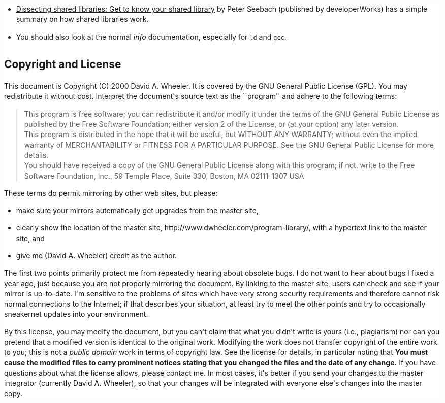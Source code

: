 - [Dissecting shared libraries: Get to know your shared library][11] by Peter
  Seebach (published by developerWorks) has a simple summary on how shared
  libraries work.

- You should also look at the normal *info* documentation, especially for `ld`
  and `gcc`.

## Copyright and License

This document is Copyright (C) 2000 David A. Wheeler. It is covered by the GNU
General Public License (GPL). You may redistribute it without cost. Interpret
the document's source text as the ``program'' and adhere to the following terms:

> This program is free software; you can redistribute it and/or modify it under
> the terms of the GNU General Public License as published by the Free Software
> Foundation; either version 2 of the License, or (at your option) any later
> version.\
> This program is distributed in the hope that it will be useful, but WITHOUT
> ANY WARRANTY; without even the implied warranty of MERCHANTABILITY or FITNESS
> FOR A PARTICULAR PURPOSE. See the GNU General Public License for more details.
> \
> You should have received a copy of the GNU General Public License along with
> this program; if not, write to the Free Software Foundation, Inc., 59 Temple
> Place, Suite 330, Boston, MA 02111-1307 USA

These terms do permit mirroring by other web sites, but please:

- make sure your mirrors automatically get upgrades from the master site,

- clearly show the location of the master site,
  http://www.dwheeler.com/program-library/, with a hypertext link to the master
  site, and

- give me (David A. Wheeler) credit as the author.

The first two points primarily protect me from repeatedly hearing about obsolete
bugs. I do not want to hear about bugs I fixed a year ago, just because you are
not properly mirroring the document. By linking to the master site, users can
check and see if your mirror is up-to-date. I'm sensitive to the problems of
sites which have very strong security requirements and therefore cannot risk
normal connections to the Internet; if that describes your situation, at least
try to meet the other points and try to occasionally sneakernet updates into
your environment.

By this license, you may modify the document, but you can't claim that what you
didn't write is yours (i.e., plagiarism) nor can you pretend that a modified
version is identical to the original work. Modifying the work does not transfer
copyright of the entire work to you; this is not a *public domain* work in terms
of copyright law. See the license for details, in particular noting that **You**
**must cause the modified files to carry prominent notices stating that you**
**changed the files and the date of any change.** If you have questions about
what the license allows, please contact me. In most cases, it's better if you
send your changes to the master integrator (currently David A. Wheeler), so that
your changes will be integrated with everyone else's changes into the master
copy.


[1]: https://www.gnu.org/software/libtool/libtool.html
[2]: http://xahlee.org/UnixResource_dir/_/ldpath.html
[3]: https://community.kde.org/Policies/Binary_Compatibility_Issues_With_C%2B%2B
[4]: http://www.muppetlabs.com/~breadbox/software/tiny/teensy.html
[5]: ./howto/Making%20C%2B%2B%20ready%20for%20the%20desktop.txt
[6]: https://lwn.net/Articles/387122/
[7]: https://www.ibm.com/developerworks/library/l-lsb/
[8]: https://akkadia.org/drepper/dsohowto.pdf
[9]: ./howto/elf.hps.pdf
[10]: https://www.linux.co.cr/free-unix-os/review/acrobat/950517.pdf
[11]: https://www.ibm.com/developerworks/library/l-shlibs/index.html
[101]: #Notes
[102]: #Library%20constructor%20and%20destructor%20functions